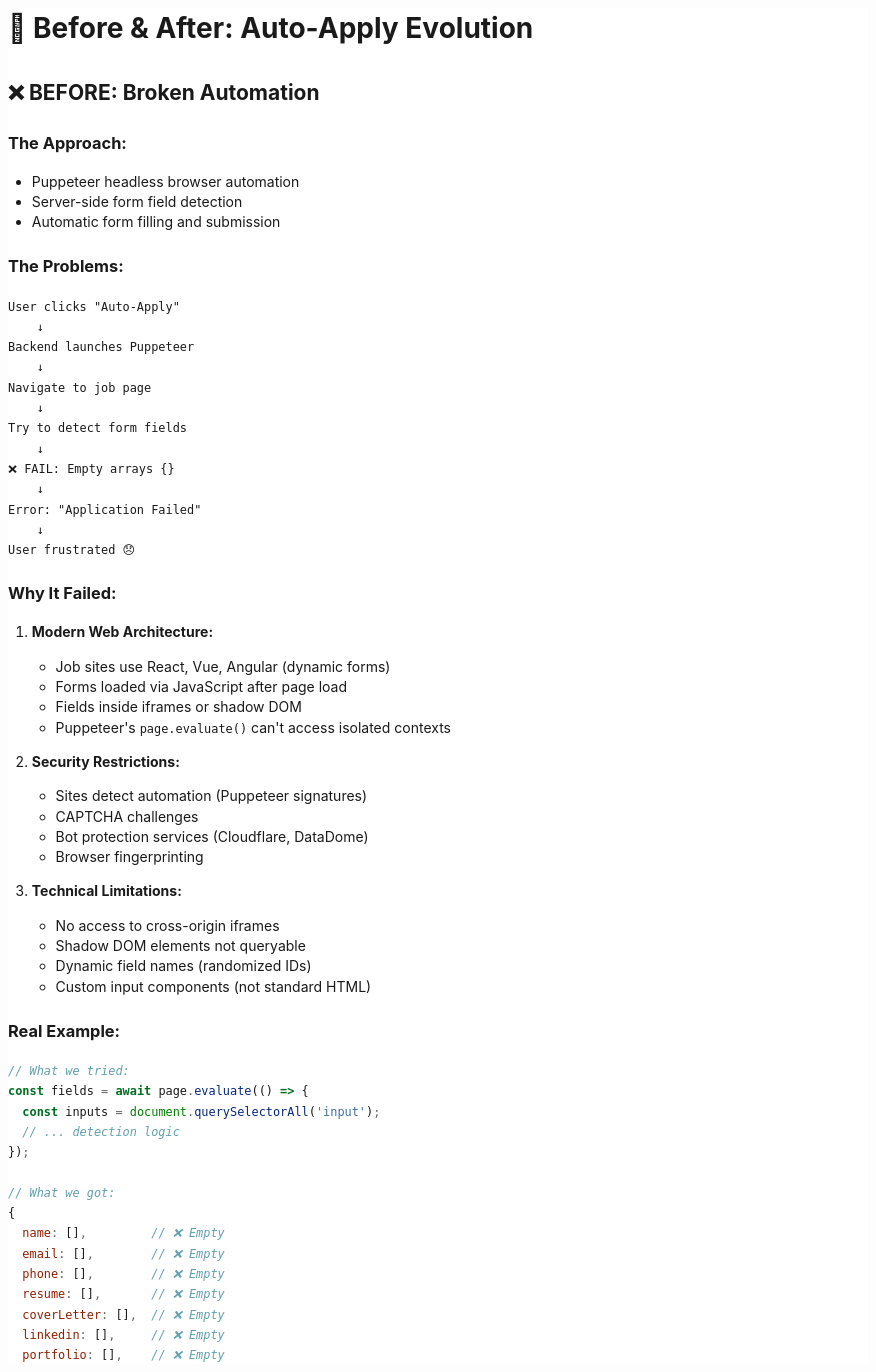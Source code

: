 # 🔄 Before & After: Auto-Apply Evolution

## ❌ **BEFORE: Broken Automation**

### **The Approach:**
- Puppeteer headless browser automation
- Server-side form field detection
- Automatic form filling and submission

### **The Problems:**
```
User clicks "Auto-Apply"
    ↓
Backend launches Puppeteer
    ↓
Navigate to job page
    ↓
Try to detect form fields
    ↓
❌ FAIL: Empty arrays {}
    ↓
Error: "Application Failed"
    ↓
User frustrated 😞
```

### **Why It Failed:**
1. **Modern Web Architecture:**
   - Job sites use React, Vue, Angular (dynamic forms)
   - Forms loaded via JavaScript after page load
   - Fields inside iframes or shadow DOM
   - Puppeteer's `page.evaluate()` can't access isolated contexts

2. **Security Restrictions:**
   - Sites detect automation (Puppeteer signatures)
   - CAPTCHA challenges
   - Bot protection services (Cloudflare, DataDome)
   - Browser fingerprinting

3. **Technical Limitations:**
   - No access to cross-origin iframes
   - Shadow DOM elements not queryable
   - Dynamic field names (randomized IDs)
   - Custom input components (not standard HTML)

### **Real Example:**
```javascript
// What we tried:
const fields = await page.evaluate(() => {
  const inputs = document.querySelectorAll('input');
  // ... detection logic
});

// What we got:
{
  name: [],         // ❌ Empty
  email: [],        // ❌ Empty
  phone: [],        // ❌ Empty
  resume: [],       // ❌ Empty
  coverLetter: [],  // ❌ Empty
  linkedin: [],     // ❌ Empty
  portfolio: [],    // ❌ Empty
```